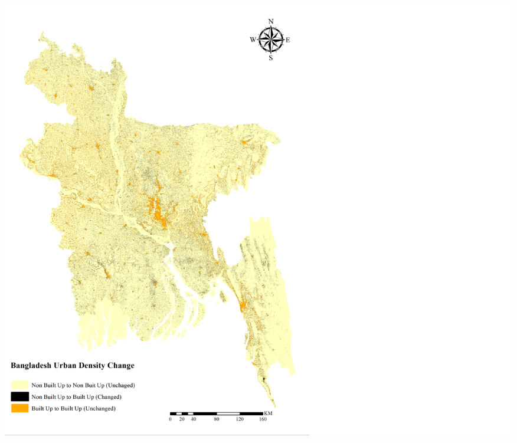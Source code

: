   </p>

 <p align="left">
    <img src="./14.png" alt="Social and Resource Map" width="60%">
  </p>
